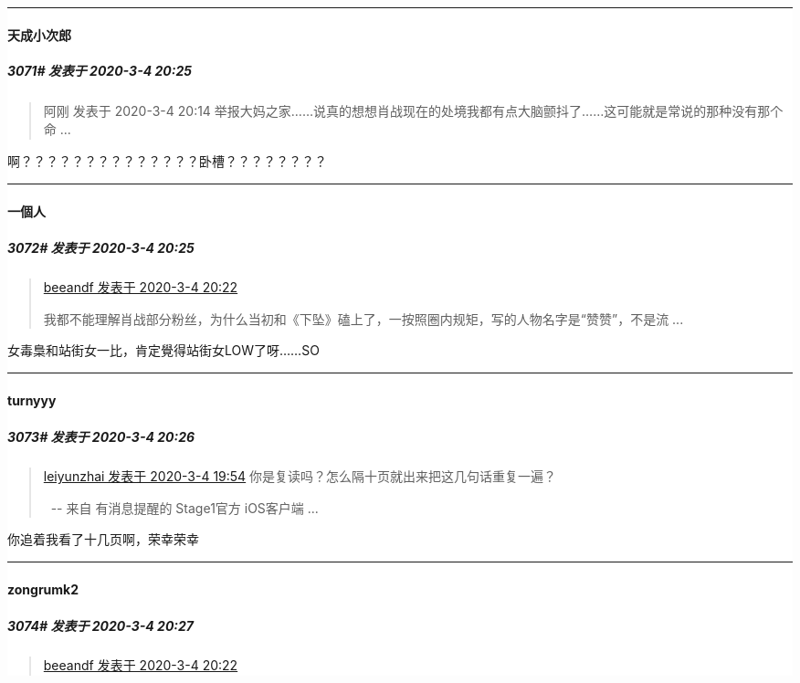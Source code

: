 
-----

####  天成小次郎  
##### 3071#       发表于 2020-3-4 20:25



<blockquote>阿刚 发表于 2020-3-4 20:14
举报大妈之家……说真的想想肖战现在的处境我都有点大脑颤抖了……这可能就是常说的那种没有那个命 ...</blockquote>
啊？？？？？？？？？？？？？？卧槽？？？？？？？？







-----

####  一個人  
##### 3072#       发表于 2020-3-4 20:25



<blockquote><a href="httphttps://bbs.saraba1st.com/2b/forum.php?mod=redirect&amp;goto=findpost&amp;pid=46617332&amp;ptid=1916310" target="_blank">beeandf 发表于 2020-3-4 20:22</a>

我都不能理解肖战部分粉丝，为什么当初和《下坠》磕上了，一按照圈内规矩，写的人物名字是“赞赞”，不是流 ...</blockquote>
女毒梟和站街女一比，肯定覺得站街女LOW了呀……SO







-----

####  turnyyy  
##### 3073#       发表于 2020-3-4 20:26



<blockquote><a href="httphttps://bbs.saraba1st.com/2b/forum.php?mod=redirect&amp;goto=findpost&amp;pid=46617041&amp;ptid=1916310" target="_blank">leiyunzhai 发表于 2020-3-4 19:54</a>
你是复读吗？怎么隔十页就出来把这几句话重复一遍？

  -- 来自 有消息提醒的 Stage1官方 iOS客户端 ...</blockquote>
你追着我看了十几页啊，荣幸荣幸







-----

####  zongrumk2  
##### 3074#       发表于 2020-3-4 20:27



<blockquote><a href="httphttps://bbs.saraba1st.com/2b/forum.php?mod=redirect&amp;goto=findpost&amp;pid=46617332&amp;ptid=1916310" target="_blank">beeandf 发表于 2020-3-4 20:22</a>
